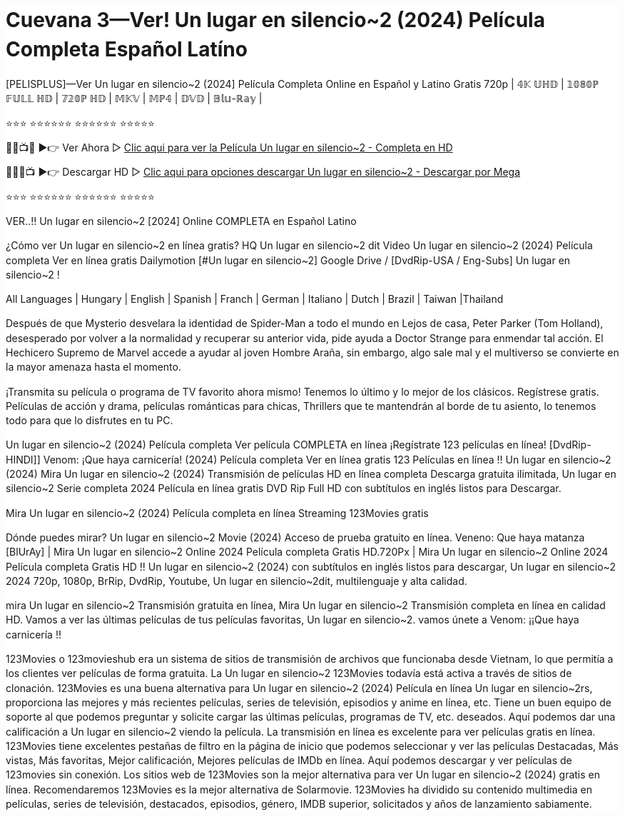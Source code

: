 # Cuevana 3—Ver! Un lugar en silencio~2 (2024) Película Completa Español Latíno

[PELISPLUS]—Ver Un lugar en silencio~2 (2024] Película Completa Online en Español y Latino Gratis 720p | 𝟜𝕂 𝕌ℍ𝔻 | 𝟙𝟘𝟠𝟘ℙ 𝔽𝕌𝕃𝕃 ℍ𝔻 | 𝟟𝟚𝟘ℙ ℍ𝔻 | 𝕄𝕂𝕍 | 𝕄ℙ𝟜 | 𝔻𝕍𝔻 | 𝔹𝕝𝕦-ℝ𝕒𝕪 |

⭐⭐⭐ ⭐⭐⭐⭐⭐⭐ ⭐⭐⭐⭐⭐⭐ ⭐⭐⭐⭐⭐

🔴🔰📺📱 ►👉 Ver Ahora ▷ [Clic aqui para ver la Película Un lugar en silencio~2 - Completa en HD](https://aiflix.pro/es/movie/762441/a-quiet-place-day-one)

🔴🔰📱📺 ►👉 Descargar HD ▷ [Clic aqui para opciones descargar Un lugar en silencio~2 - Descargar por Mega](https://aiflix.pro/es/movie/762441/a-quiet-place-day-one)

⭐⭐⭐ ⭐⭐⭐⭐⭐⭐ ⭐⭐⭐⭐⭐⭐ ⭐⭐⭐⭐⭐

VER..!! Un lugar en silencio~2 [2024] Online COMPLETA en Español Latino

¿Cómo ver Un lugar en silencio~2 en línea gratis? HQ Un lugar en silencio~2 dit Video Un lugar en silencio~2 (2024) Película completa Ver en línea gratis Dailymotion [#Un lugar en silencio~2] Google Drive / [DvdRip-USA / Eng-Subs] Un lugar en silencio~2 !

All Languages | Hungary | English | Spanish | Franch | German | Italiano | Dutch | Brazil | Taiwan |Thailand

Después de que Mysterio desvelara la identidad de Spider-Man a todo el mundo en Lejos de casa, Peter Parker (Tom Holland), desesperado por volver a la normalidad y recuperar su anterior vida, pide ayuda a Doctor Strange para enmendar tal acción. El Hechicero Supremo de Marvel accede a ayudar al joven Hombre Araña, sin embargo, algo sale mal y el multiverso se convierte en la mayor amenaza hasta el momento.

¡Transmita su película o programa de TV favorito ahora mismo! Tenemos lo último y lo mejor de los clásicos. Regístrese gratis. Películas de acción y drama, películas románticas para chicas, Thrillers que te mantendrán al borde de tu asiento, lo tenemos todo para que lo disfrutes en tu PC.

Un lugar en silencio~2 (2024) Película completa Ver película COMPLETA en línea ¡Regístrate 123 películas en línea! [DvdRip-HINDI]] Venom: ¡Que haya carnicería! (2024) Película completa Ver en línea gratis 123 Películas en línea !! Un lugar en silencio~2 (2024) Mira Un lugar en silencio~2 (2024) Transmisión de películas HD en línea completa Descarga gratuita ilimitada, Un lugar en silencio~2 Serie completa 2024 Película en línea gratis DVD Rip Full HD con subtítulos en inglés listos para Descargar.

Mira Un lugar en silencio~2 (2024) Película completa en línea Streaming 123Movies gratis

Dónde puedes mirar? Un lugar en silencio~2 Movie (2024) Acceso de prueba gratuito en línea. Veneno: Que haya matanza [BlUrAy] | Mira Un lugar en silencio~2 Online 2024 Película completa Gratis HD.720Px | Mira Un lugar en silencio~2 Online 2024 Película completa Gratis HD !! Un lugar en silencio~2 (2024) con subtítulos en inglés listos para descargar, Un lugar en silencio~2 2024 720p, 1080p, BrRip, DvdRip, Youtube, Un lugar en silencio~2dit, multilenguaje y alta calidad.

mira Un lugar en silencio~2 Transmisión gratuita en línea, Mira Un lugar en silencio~2 Transmisión completa en línea en calidad HD. Vamos a ver las últimas películas de tus películas favoritas, Un lugar en silencio~2. vamos únete a Venom: ¡¡Que haya carnicería !!

123Movies o 123movieshub era un sistema de sitios de transmisión de archivos que funcionaba desde Vietnam, lo que permitía a los clientes ver películas de forma gratuita. La Un lugar en silencio~2 123Movies todavía está activa a través de sitios de clonación. 123Movies es una buena alternativa para Un lugar en silencio~2 (2024) Película en línea Un lugar en silencio~2rs, proporciona las mejores y más recientes películas, series de televisión, episodios y anime en línea, etc. Tiene un buen equipo de soporte al que podemos preguntar y solicite cargar las últimas películas, programas de TV, etc. deseados. Aquí podemos dar una calificación a Un lugar en silencio~2 viendo la película. La transmisión en línea es excelente para ver películas gratis en línea. 123Movies tiene excelentes pestañas de filtro en la página de inicio que podemos seleccionar y ver las películas Destacadas, Más vistas, Más favoritas, Mejor calificación, Mejores películas de IMDb en línea. Aquí podemos descargar y ver películas de 123movies sin conexión. Los sitios web de 123Movies son la mejor alternativa para ver Un lugar en silencio~2 (2024) gratis en línea. Recomendaremos 123Movies es la mejor alternativa de Solarmovie. 123Movies ha dividido su contenido multimedia en películas, series de televisión, destacados, episodios, género, IMDB superior, solicitados y años de lanzamiento sabiamente.
